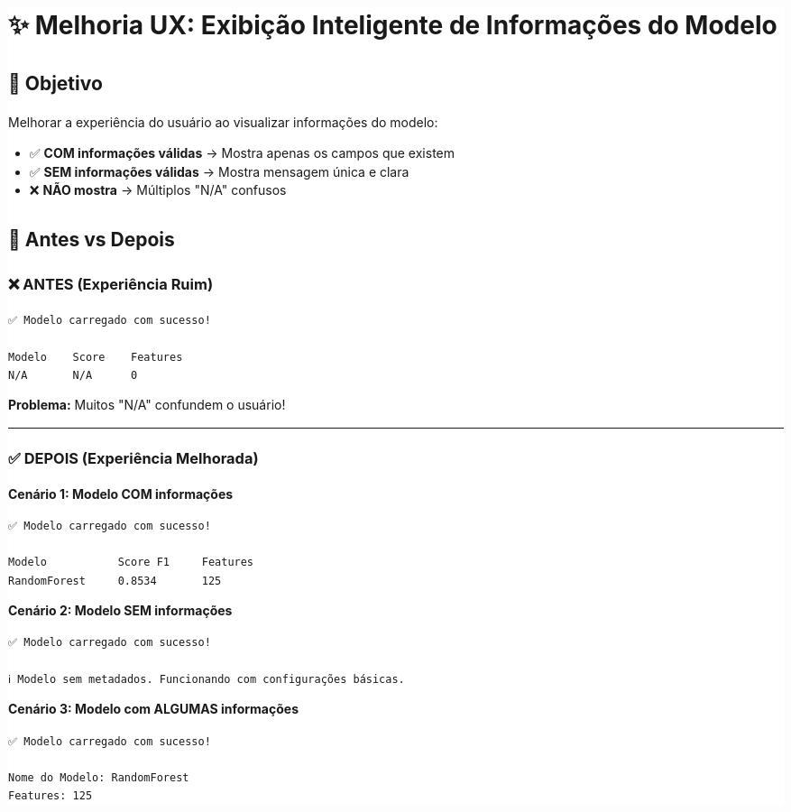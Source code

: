 # ✨ Melhoria UX: Exibição Inteligente de Informações do Modelo

## 🎯 Objetivo

Melhorar a experiência do usuário ao visualizar informações do modelo:

- ✅ **COM informações válidas** → Mostra apenas os campos que existem
- ✅ **SEM informações válidas** → Mostra mensagem única e clara
- ❌ **NÃO mostra** → Múltiplos "N/A" confusos

## 🔄 Antes vs Depois

### ❌ ANTES (Experiência Ruim)

```
✅ Modelo carregado com sucesso!

Modelo    Score    Features
N/A       N/A      0
```

**Problema:** Muitos "N/A" confundem o usuário!

---

### ✅ DEPOIS (Experiência Melhorada)

**Cenário 1: Modelo COM informações**

```
✅ Modelo carregado com sucesso!

Modelo           Score F1     Features
RandomForest     0.8534       125
```

**Cenário 2: Modelo SEM informações**

```
✅ Modelo carregado com sucesso!

ℹ️ Modelo sem metadados. Funcionando com configurações básicas.
```

**Cenário 3: Modelo com ALGUMAS informações**

```
✅ Modelo carregado com sucesso!

Nome do Modelo: RandomForest
Features: 125
```
